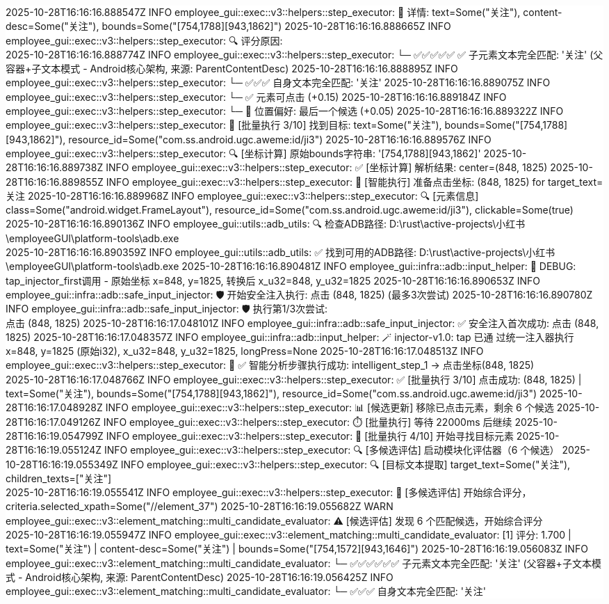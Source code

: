 2025-10-28T16:16:16.888547Z  INFO employee_gui::exec::v3::helpers::step_executor:    📍 详情: text=Some("关注"), content-desc=Some("关注"), bounds=Some("[754,1788][943,1862]")
2025-10-28T16:16:16.888665Z  INFO employee_gui::exec::v3::helpers::step_executor:    🔍 评分原因:     
2025-10-28T16:16:16.888774Z  INFO employee_gui::exec::v3::helpers::step_executor:       └─ ✅✅✅✅✅ ✅ 子元素文本完全匹配: '关注' (父容器+子文本模式 - Android核心架构, 来源: ParentContentDesc)
2025-10-28T16:16:16.888895Z  INFO employee_gui::exec::v3::helpers::step_executor:       └─ ✅✅✅ 自身文本完全匹配: '关注'
2025-10-28T16:16:16.889075Z  INFO employee_gui::exec::v3::helpers::step_executor:       └─ ✅ 元素可点击 (+0.15)
2025-10-28T16:16:16.889184Z  INFO employee_gui::exec::v3::helpers::step_executor:       └─ 🎯 位置偏好: 最后一个候选 (+0.05)
2025-10-28T16:16:16.889322Z  INFO employee_gui::exec::v3::helpers::step_executor: 🎯 [批量执行 3/10]  找到目标: text=Some("关注"), bounds=Some("[754,1788][943,1862]"), resource_id=Some("com.ss.android.ugc.aweme:id/ji3")
2025-10-28T16:16:16.889576Z  INFO employee_gui::exec::v3::helpers::step_executor: 🔍 [坐标计算] 原始bounds字符串: '[754,1788][943,1862]'
2025-10-28T16:16:16.889738Z  INFO employee_gui::exec::v3::helpers::step_executor: ✅ [坐标计算] 解析结果: center=(848, 1825)
2025-10-28T16:16:16.889855Z  INFO employee_gui::exec::v3::helpers::step_executor: 🧠 [智能执行] 准备点击坐标: (848, 1825) for target_text=关注
2025-10-28T16:16:16.889968Z  INFO employee_gui::exec::v3::helpers::step_executor: 🔍 [元素信息] class=Some("android.widget.FrameLayout"), resource_id=Some("com.ss.android.ugc.aweme:id/ji3"), clickable=Some(true)
2025-10-28T16:16:16.890136Z  INFO employee_gui::utils::adb_utils: 🔍 检查ADB路径: D:\rust\active-projects\小红书\employeeGUI\platform-tools\adb.exe      
2025-10-28T16:16:16.890359Z  INFO employee_gui::utils::adb_utils: ✅ 找到可用的ADB路径: D:\rust\active-projects\小红书\employeeGUI\platform-tools\adb.exe
2025-10-28T16:16:16.890481Z  INFO employee_gui::infra::adb::input_helper: 🐛 DEBUG: tap_injector_first调用 - 原始坐标 x=848, y=1825, 转换后 x_u32=848, y_u32=1825
2025-10-28T16:16:16.890653Z  INFO employee_gui::infra::adb::safe_input_injector: 🛡️ 开始安全注入执行: 
 点击 (848, 1825) (最多3次尝试)
2025-10-28T16:16:16.890780Z  INFO employee_gui::infra::adb::safe_input_injector: 🛡️ 执行第1/3次尝试:  
点击 (848, 1825)
2025-10-28T16:16:17.048101Z  INFO employee_gui::infra::adb::safe_input_injector: ✅ 安全注入首次成功: 点击 (848, 1825)
2025-10-28T16:16:17.048357Z  INFO employee_gui::infra::adb::input_helper: 🪄 injector-v1.0: tap 已通 过统一注入器执行 x=848, y=1825 (原始i32), x_u32=848, y_u32=1825, longPress=None
2025-10-28T16:16:17.048513Z  INFO employee_gui::exec::v3::helpers::step_executor: 🧠 ✅ 智能分析步骤执行成功: intelligent_step_1 -> 点击坐标(848, 1825)  
2025-10-28T16:16:17.048766Z  INFO employee_gui::exec::v3::helpers::step_executor: ✅ [批量执行 3/10]  点击成功: (848, 1825) | text=Some("关注"), bounds=Some("[754,1788][943,1862]"), resource_id=Some("com.ss.android.ugc.aweme:id/ji3")
2025-10-28T16:16:17.048928Z  INFO employee_gui::exec::v3::helpers::step_executor: 📊 [候选更新] 移除已点击元素，剩余 6 个候选
2025-10-28T16:16:17.049126Z  INFO employee_gui::exec::v3::helpers::step_executor: ⏱️ [批量执行] 等待 22000ms 后继续
2025-10-28T16:16:19.054799Z  INFO employee_gui::exec::v3::helpers::step_executor: 🔄 [批量执行 4/10]  开始寻找目标元素
2025-10-28T16:16:19.055124Z  INFO employee_gui::exec::v3::helpers::step_executor: 🔍 [多候选评估] 启动模块化评估器（6 个候选）
2025-10-28T16:16:19.055349Z  INFO employee_gui::exec::v3::helpers::step_executor: 🔍 [目标文本提取] target_text=Some("关注"), children_texts=["关注"]    
2025-10-28T16:16:19.055541Z  INFO employee_gui::exec::v3::helpers::step_executor: 🧠 [多候选评估] 开始综合评分，criteria.selected_xpath=Some("//element_37")
2025-10-28T16:16:19.055682Z  WARN employee_gui::exec::v3::element_matching::multi_candidate_evaluator: ⚠️ [候选评估] 发现 6 个匹配候选，开始综合评分     
2025-10-28T16:16:19.055947Z  INFO employee_gui::exec::v3::element_matching::multi_candidate_evaluator:   [1] 评分: 1.700 | text=Some("关注") | content-desc=Some("关注") | bounds=Some("[754,1572][943,1646]")
2025-10-28T16:16:19.056083Z  INFO employee_gui::exec::v3::element_matching::multi_candidate_evaluator:       └─ ✅✅✅✅✅✅ 子元素文本完全匹配: '关注' (父容器+子文本模式 - Android核心架构, 来源: ParentContentDesc)
2025-10-28T16:16:19.056425Z  INFO employee_gui::exec::v3::element_matching::multi_candidate_evaluator:       └─ ✅✅✅ 自身文本完全匹配: '关注'